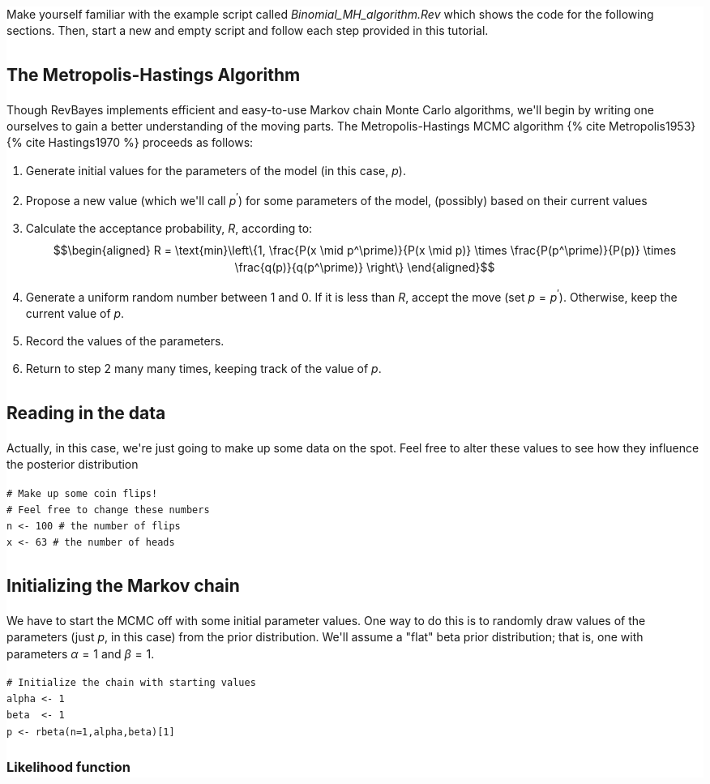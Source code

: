 Make yourself familiar with the example script called
*Binomial_MH_algorithm.Rev* which shows the code for the following
sections. Then, start a new and empty script and follow each step
provided in this tutorial.

The Metropolis-Hastings Algorithm
---------------------------------

Though RevBayes implements efficient and easy-to-use Markov chain
Monte Carlo algorithms, we'll begin by writing one ourselves to gain a
better understanding of the moving parts. The Metropolis-Hastings MCMC
algorithm {% cite Metropolis1953} {% cite Hastings1970 %} proceeds as follows:

1.  Generate initial values for the parameters of the model (in this
    case, $p$).

2.  Propose a new value (which we'll call $p^\prime$) for some
    parameters of the model, (possibly) based on their current values

3.  Calculate the acceptance probability, $R$, according to:
    $$\begin{aligned}
    		R = \text{min}\left\{1, \frac{P(x \mid p^\prime)}{P(x \mid p)} \times \frac{P(p^\prime)}{P(p)} \times \frac{q(p)}{q(p^\prime)} \right\}
    	\end{aligned}$$

4.  Generate a uniform random number between 1 and 0. If it is less than
    $R$, accept the move (set $p = p^\prime$). Otherwise, keep the
    current value of $p$.

5.  Record the values of the parameters.

6.  Return to step 2 many many times, keeping track of the value of $p$.

Reading in the data
-------------------

Actually, in this case, we're just going to make up some data on the
spot. Feel free to alter these values to see how they influence the
posterior distribution
```
# Make up some coin flips!
# Feel free to change these numbers
n <- 100 # the number of flips
x <- 63	# the number of heads
```

Initializing the Markov chain
-----------------------------

We have to start the MCMC off with some initial parameter values. One
way to do this is to randomly draw values of the parameters (just $p$,
in this case) from the prior distribution. We'll assume a "flat" beta
prior distribution; that is, one with parameters $\alpha = 1$ and
$\beta = 1$.
```
# Initialize the chain with starting values
alpha <- 1
beta  <- 1
p <- rbeta(n=1,alpha,beta)[1]
```
### Likelihood function
